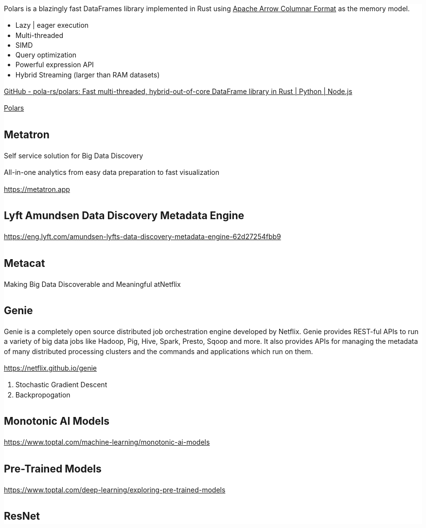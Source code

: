 Polars is a blazingly fast DataFrames library implemented in Rust using [Apache Arrow Columnar Format](https://arrow.apache.org/docs/format/Columnar.html) as the memory model.

- Lazy | eager execution
- Multi-threaded
- SIMD
- Query optimization
- Powerful expression API
- Hybrid Streaming (larger than RAM datasets)

[GitHub - pola-rs/polars: Fast multi-threaded, hybrid-out-of-core DataFrame library in Rust | Python | Node.js](https://github.com/pola-rs/polars)

[Polars](https://www.pola.rs/)

## Metatron

Self service solution for Big Data Discovery

All-in-one analytics from easy data preparation to fast visualization

https://metatron.app

## Lyft Amundsen Data Discovery Metadata Engine

https://eng.lyft.com/amundsen-lyfts-data-discovery-metadata-engine-62d27254fbb9

## Metacat

Making Big Data Discoverable and Meaningful atNetflix

## Genie

Genie is a completely open source distributed job orchestration engine developed by Netflix. Genie provides REST-ful APIs to run a variety of big data jobs like Hadoop, Pig, Hive, Spark, Presto, Sqoop and more. It also provides APIs for managing the metadata of many distributed processing clusters and the commands and applications which run on them.

https://netflix.github.io/genie

1. Stochastic Gradient Descent
2. Backpropogation

## Monotonic AI Models

https://www.toptal.com/machine-learning/monotonic-ai-models

## Pre-Trained Models

https://www.toptal.com/deep-learning/exploring-pre-trained-models

## ResNet
